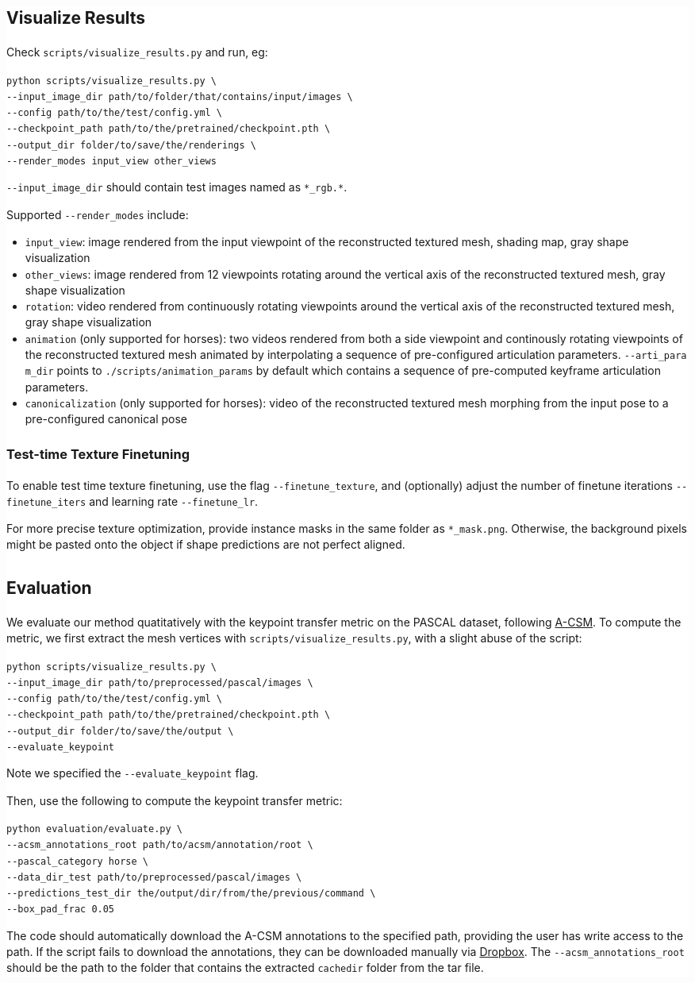 ## Visualize Results
Check `scripts/visualize_results.py` and run, eg:
```
python scripts/visualize_results.py \
--input_image_dir path/to/folder/that/contains/input/images \
--config path/to/the/test/config.yml \
--checkpoint_path path/to/the/pretrained/checkpoint.pth \
--output_dir folder/to/save/the/renderings \
--render_modes input_view other_views
```
`--input_image_dir` should contain test images named as `*_rgb.*`.

Supported `--render_modes` include:
- `input_view`: image rendered from the input viewpoint of the reconstructed textured mesh, shading map, gray shape visualization
- `other_views`: image rendered from 12 viewpoints rotating around the vertical axis of the reconstructed textured mesh, gray shape visualization
- `rotation`: video rendered from continuously rotating viewpoints around the vertical axis of the reconstructed textured mesh, gray shape visualization
- `animation` (only supported for horses): two videos rendered from both a side viewpoint and continously rotating viewpoints of the reconstructed textured mesh animated by interpolating a sequence of pre-configured articulation parameters.
`--arti_param_dir` points to `./scripts/animation_params` by default which contains a sequence of pre-computed keyframe articulation parameters.
- `canonicalization` (only supported for horses): video of the reconstructed textured mesh morphing from the input pose to a pre-configured canonical pose


### Test-time Texture Finetuning
To enable test time texture finetuning, use the flag `--finetune_texture`, and (optionally) adjust the number of finetune iterations `--finetune_iters` and learning rate `--finetune_lr`.

For more precise texture optimization, provide instance masks in the same folder as `*_mask.png`. Otherwise, the background pixels might be pasted onto the object if shape predictions are not perfect aligned.


## Evaluation
We evaluate our method quatitatively with the keypoint transfer metric on the PASCAL dataset, following [A-CSM](https://arxiv.org/abs/2004.00614). To compute the metric, we first extract the mesh vertices with `scripts/visualize_results.py`, with a slight abuse of the script:
```
python scripts/visualize_results.py \
--input_image_dir path/to/preprocessed/pascal/images \
--config path/to/the/test/config.yml \
--checkpoint_path path/to/the/pretrained/checkpoint.pth \
--output_dir folder/to/save/the/output \
--evaluate_keypoint
```
Note we specified the `--evaluate_keypoint` flag.

Then, use the following to compute the keypoint transfer metric:
```
python evaluation/evaluate.py \
--acsm_annotations_root path/to/acsm/annotation/root \
--pascal_category horse \
--data_dir_test path/to/preprocessed/pascal/images \
--predictions_test_dir the/output/dir/from/the/previous/command \
--box_pad_frac 0.05
```
The code should automatically download the A-CSM annotations to the specified path, providing the user has write access to the path. If the script fails to download 
the annotations, they can be downloaded manually via [Dropbox](https://www.dropbox.com/s/3tj037gnk4gz11t/cachedir.tar?dl=1). The `--acsm_annotations_root` should be the path to the
folder that contains the extracted `cachedir` folder from the tar file.